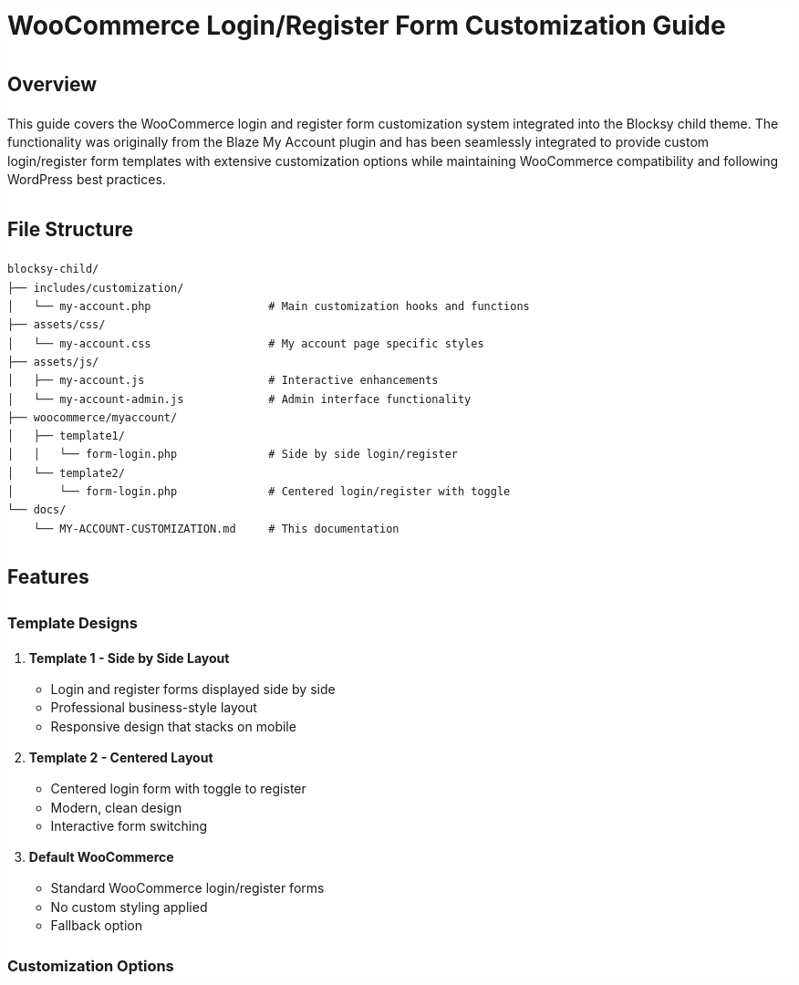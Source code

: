 # WooCommerce Login/Register Form Customization Guide

## Overview

This guide covers the WooCommerce login and register form customization system integrated into the Blocksy child theme. The functionality was originally from the Blaze My Account plugin and has been seamlessly integrated to provide custom login/register form templates with extensive customization options while maintaining WooCommerce compatibility and following WordPress best practices.

## File Structure

```
blocksy-child/
├── includes/customization/
│   └── my-account.php                  # Main customization hooks and functions
├── assets/css/
│   └── my-account.css                  # My account page specific styles
├── assets/js/
│   ├── my-account.js                   # Interactive enhancements
│   └── my-account-admin.js             # Admin interface functionality
├── woocommerce/myaccount/
│   ├── template1/
│   │   └── form-login.php              # Side by side login/register
│   └── template2/
│       └── form-login.php              # Centered login/register with toggle
└── docs/
    └── MY-ACCOUNT-CUSTOMIZATION.md     # This documentation
```

## Features

### Template Designs

1. **Template 1 - Side by Side Layout**
   - Login and register forms displayed side by side
   - Professional business-style layout
   - Responsive design that stacks on mobile

2. **Template 2 - Centered Layout**
   - Centered login form with toggle to register
   - Modern, clean design
   - Interactive form switching

3. **Default WooCommerce**
   - Standard WooCommerce login/register forms
   - No custom styling applied
   - Fallback option

### Customization Options
